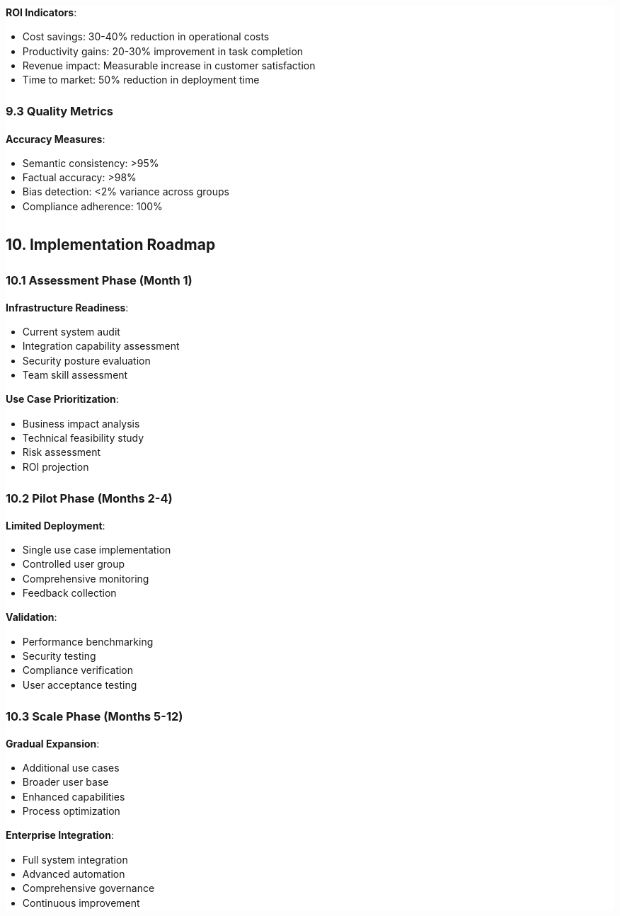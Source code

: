 **ROI Indicators**:
- Cost savings: 30-40% reduction in operational costs
- Productivity gains: 20-30% improvement in task completion
- Revenue impact: Measurable increase in customer satisfaction
- Time to market: 50% reduction in deployment time

### 9.3 Quality Metrics

**Accuracy Measures**:
- Semantic consistency: >95%
- Factual accuracy: >98%
- Bias detection: <2% variance across groups
- Compliance adherence: 100%

## 10. Implementation Roadmap

### 10.1 Assessment Phase (Month 1)

**Infrastructure Readiness**:
- Current system audit
- Integration capability assessment
- Security posture evaluation
- Team skill assessment

**Use Case Prioritization**:
- Business impact analysis
- Technical feasibility study
- Risk assessment
- ROI projection

### 10.2 Pilot Phase (Months 2-4)

**Limited Deployment**:
- Single use case implementation
- Controlled user group
- Comprehensive monitoring
- Feedback collection

**Validation**:
- Performance benchmarking
- Security testing
- Compliance verification
- User acceptance testing

### 10.3 Scale Phase (Months 5-12)

**Gradual Expansion**:
- Additional use cases
- Broader user base
- Enhanced capabilities
- Process optimization

**Enterprise Integration**:
- Full system integration
- Advanced automation
- Comprehensive governance
- Continuous improvement

